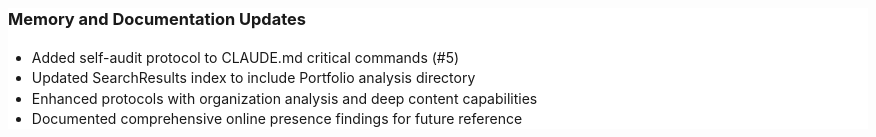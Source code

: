 ### Memory and Documentation Updates
- Added self-audit protocol to CLAUDE.md critical commands (#5)
- Updated SearchResults index to include Portfolio analysis directory
- Enhanced protocols with organization analysis and deep content capabilities
- Documented comprehensive online presence findings for future reference